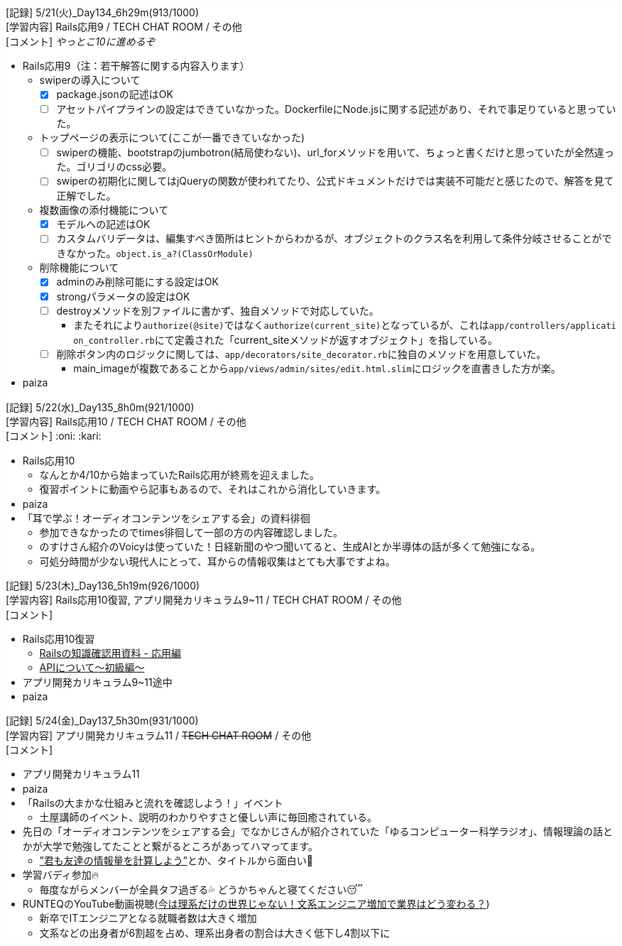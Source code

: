 
[記録] 5/21(火)_Day134_6h29m(913/1000)  
[学習内容] Rails応用9 / TECH CHAT ROOM / その他  
[コメント] *やっとこ10に進めるぞ*
- Rails応用9（注：若干解答に関する内容入ります）
  - swiperの導入について
    - [x] package.jsonの記述はOK
    - [ ] アセットパイプラインの設定はできていなかった。DockerfileにNode.jsに関する記述があり、それで事足りていると思っていた。

  - トップページの表示について(ここが一番できていなかった)
    - [ ] swiperの機能、bootstrapのjumbotron(結局使わない)、url_forメソッドを用いて、ちょっと書くだけと思っていたが全然違った。ゴリゴリのcss必要。
    - [ ] swiperの初期化に関してはjQueryの関数が使われてたり、公式ドキュメントだけでは実装不可能だと感じたので、解答を見て正解でした。

  - 複数画像の添付機能について
    - [x] モデルへの記述はOK
    - [ ] カスタムバリデータは、編集すべき箇所はヒントからわかるが、オブジェクトのクラス名を利用して条件分岐させることができなかった。```object.is_a?(ClassOrModule)```

  - 削除機能について
    - [x] adminのみ削除可能にする設定はOK
    - [x] strongパラメータの設定はOK
    - [ ] destroyメソッドを別ファイルに書かず、独自メソッドで対応していた。
      - またそれにより```authorize(@site)```ではなく```authorize(current_site)```となっているが、これは```app/controllers/application_controller.rb```にて定義された「current_siteメソッドが返すオブジェクト」を指している。
    - [ ] 削除ボタン内のロジックに関しては、```app/decorators/site_decorator.rb```に独自のメソッドを用意していた。
      - main_imageが複数であることから```app/views/admin/sites/edit.html.slim```にロジックを直書きした方が楽。

- paiza


[記録] 5/22(水)_Day135_8h0m(921/1000)  
[学習内容] Rails応用10 / TECH CHAT ROOM / その他  
[コメント] :oni: :kari:
- Rails応用10
  - なんとか4/10から始まっていたRails応用が終焉を迎えました。
  - 復習ポイントに動画やら記事もあるので、それはこれから消化していきます。
- paiza
- 「耳で学ぶ！オーディオコンテンツをシェアする会」の資料徘徊
  - 参加できなかったのでtimes徘徊して一部の方の内容確認しました。
  - のすけさん紹介のVoicyは使っていた！日経新聞のやつ聞いてると、生成AIとか半導体の話が多くて勉強になる。
  - 可処分時間が少ない現代人にとって、耳からの情報収集はとても大事ですよね。


[記録] 5/23(木)_Day136_5h19m(926/1000)  
[学習内容] Rails応用10復習, アプリ開発カリキュラム9~11 / TECH CHAT ROOM / その他  
[コメント] 
- Rails応用10復習
  - [Railsの知識確認用資料 - 応用編](https://esa-pages.io/p/sharing/2315/posts/17724/6caea739dd14c23ab0fc.html)
  - [APIについて〜初級編〜](https://www.youtube.com/live/kgsKr9GlMa0?si=hHpvwY4nRU_MC9Xp)
- アプリ開発カリキュラム9~11途中
- paiza


[記録] 5/24(金)_Day137_5h30m(931/1000)  
[学習内容] アプリ開発カリキュラム11 / ~~TECH CHAT ROOM~~ / その他  
[コメント] 
- アプリ開発カリキュラム11
- paiza
- 「Railsの大まかな仕組みと流れを確認しよう！」イベント
  - 土屋講師のイベント、説明のわかりやすさと優しい声に毎回癒されている。
- 先日の「オーディオコンテンツをシェアする会」でなかじさんが紹介されていた「ゆるコンピューター科学ラジオ」、情報理論の話とかが大学で勉強してたことと繋がるところがあってハマってます。
  - [”君も友達の情報量を計算しよう”](https://youtu.be/T8VziGkB70g?si=A4HSF7Sn-ONYrlc-)とか、タイトルから面白い🤭
- 学習バディ参加🔥
  - 毎度ながらメンバーが全員タフ過ぎる💦 どうかちゃんと寝てください😴
- RUNTEQのYouTube動画視聴([今は理系だけの世界じゃない！文系エンジニア増加で業界はどう変わる？](https://youtu.be/3LfCqsoIyZU?si=Y0SL13sXmeWMbKXW))
  - 新卒でITエンジニアとなる就職者数は大きく増加
  - 文系などの出身者が6割超を占め、理系出身者の割合は大きく低下し4割以下に